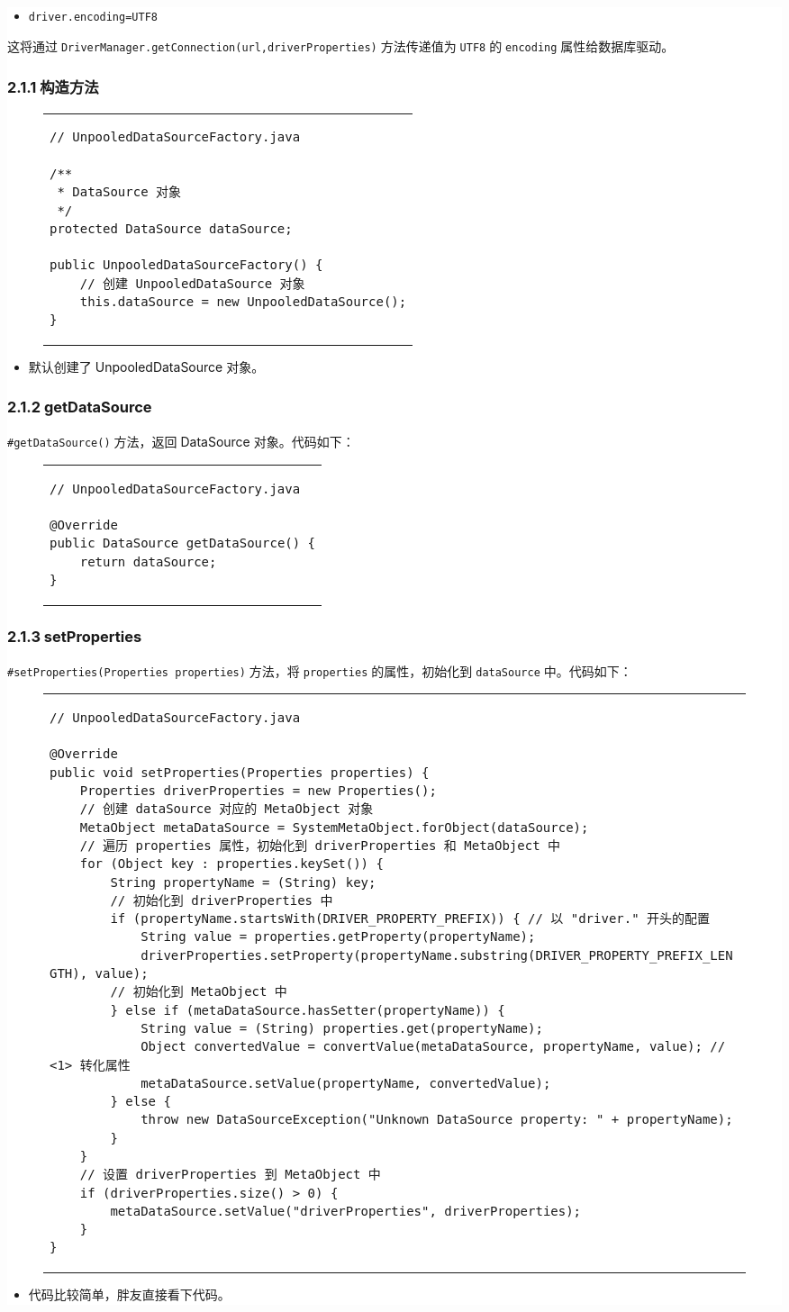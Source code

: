 <ul>
<li><code>driver.encoding=UTF8</code></li>
</ul>
<p>这将通过 <code>DriverManager.getConnection(url,driverProperties)</code> 方法传递值为 <code>UTF8</code> 的 <code>encoding</code> 属性给数据库驱动。</p>
</blockquote>
<h3 id="2-1-1-构造方法"><a href="#2-1-1-构造方法" class="headerlink" title="2.1.1 构造方法"></a>2.1.1 构造方法</h3><figure class="highlight java"><table><tbody><tr><td class="code"><pre><span class="line"><span class="comment">// UnpooledDataSourceFactory.java</span></span><br><span class="line"></span><br><span class="line"><span class="comment">/**</span></span><br><span class="line"><span class="comment"> * DataSource 对象</span></span><br><span class="line"><span class="comment"> */</span></span><br><span class="line"><span class="keyword">protected</span> DataSource dataSource;</span><br><span class="line"></span><br><span class="line"><span class="function"><span class="keyword">public</span> <span class="title">UnpooledDataSourceFactory</span><span class="params">()</span> </span>{</span><br><span class="line">    <span class="comment">// 创建 UnpooledDataSource 对象</span></span><br><span class="line">    <span class="keyword">this</span>.dataSource = <span class="keyword">new</span> UnpooledDataSource();</span><br><span class="line">}</span><br></pre></td></tr></tbody></table></figure>
<ul>
<li>默认创建了 UnpooledDataSource 对象。</li>
</ul>
<h3 id="2-1-2-getDataSource"><a href="#2-1-2-getDataSource" class="headerlink" title="2.1.2 getDataSource"></a>2.1.2 getDataSource</h3><p><code>#getDataSource()</code> 方法，返回 DataSource 对象。代码如下：</p>
<figure class="highlight java"><table><tbody><tr><td class="code"><pre><span class="line"><span class="comment">// UnpooledDataSourceFactory.java</span></span><br><span class="line"></span><br><span class="line"><span class="meta">@Override</span></span><br><span class="line"><span class="function"><span class="keyword">public</span> DataSource <span class="title">getDataSource</span><span class="params">()</span> </span>{</span><br><span class="line">    <span class="keyword">return</span> dataSource;</span><br><span class="line">}</span><br></pre></td></tr></tbody></table></figure>
<h3 id="2-1-3-setProperties"><a href="#2-1-3-setProperties" class="headerlink" title="2.1.3 setProperties"></a>2.1.3 setProperties</h3><p><code>#setProperties(Properties properties)</code> 方法，将 <code>properties</code> 的属性，初始化到 <code>dataSource</code> 中。代码如下：</p>
<figure class="highlight java"><table><tbody><tr><td class="code"><pre><span class="line"><span class="comment">// UnpooledDataSourceFactory.java</span></span><br><span class="line"></span><br><span class="line"><span class="meta">@Override</span></span><br><span class="line"><span class="function"><span class="keyword">public</span> <span class="keyword">void</span> <span class="title">setProperties</span><span class="params">(Properties properties)</span> </span>{</span><br><span class="line">    Properties driverProperties = <span class="keyword">new</span> Properties();</span><br><span class="line">    <span class="comment">// 创建 dataSource 对应的 MetaObject 对象</span></span><br><span class="line">    MetaObject metaDataSource = SystemMetaObject.forObject(dataSource);</span><br><span class="line">    <span class="comment">// 遍历 properties 属性，初始化到 driverProperties 和 MetaObject 中</span></span><br><span class="line">    <span class="keyword">for</span> (Object key : properties.keySet()) {</span><br><span class="line">        String propertyName = (String) key;</span><br><span class="line">        <span class="comment">// 初始化到 driverProperties 中</span></span><br><span class="line">        <span class="keyword">if</span> (propertyName.startsWith(DRIVER_PROPERTY_PREFIX)) { <span class="comment">// 以 "driver." 开头的配置</span></span><br><span class="line">            String value = properties.getProperty(propertyName);</span><br><span class="line">            driverProperties.setProperty(propertyName.substring(DRIVER_PROPERTY_PREFIX_LENGTH), value);</span><br><span class="line">        <span class="comment">// 初始化到 MetaObject 中</span></span><br><span class="line">        } <span class="keyword">else</span> <span class="keyword">if</span> (metaDataSource.hasSetter(propertyName)) {</span><br><span class="line">            String value = (String) properties.get(propertyName);</span><br><span class="line">            Object convertedValue = convertValue(metaDataSource, propertyName, value); <span class="comment">// &lt;1&gt; 转化属性</span></span><br><span class="line">            metaDataSource.setValue(propertyName, convertedValue);</span><br><span class="line">        } <span class="keyword">else</span> {</span><br><span class="line">            <span class="keyword">throw</span> <span class="keyword">new</span> DataSourceException(<span class="string">"Unknown DataSource property: "</span> + propertyName);</span><br><span class="line">        }</span><br><span class="line">    }</span><br><span class="line">    <span class="comment">// 设置 driverProperties 到 MetaObject 中</span></span><br><span class="line">    <span class="keyword">if</span> (driverProperties.size() &gt; <span class="number">0</span>) {</span><br><span class="line">        metaDataSource.setValue(<span class="string">"driverProperties"</span>, driverProperties);</span><br><span class="line">    }</span><br><span class="line">}</span><br></pre></td></tr></tbody></table></figure>
<ul>
<li>代码比较简单，胖友直接看下代码。</li>